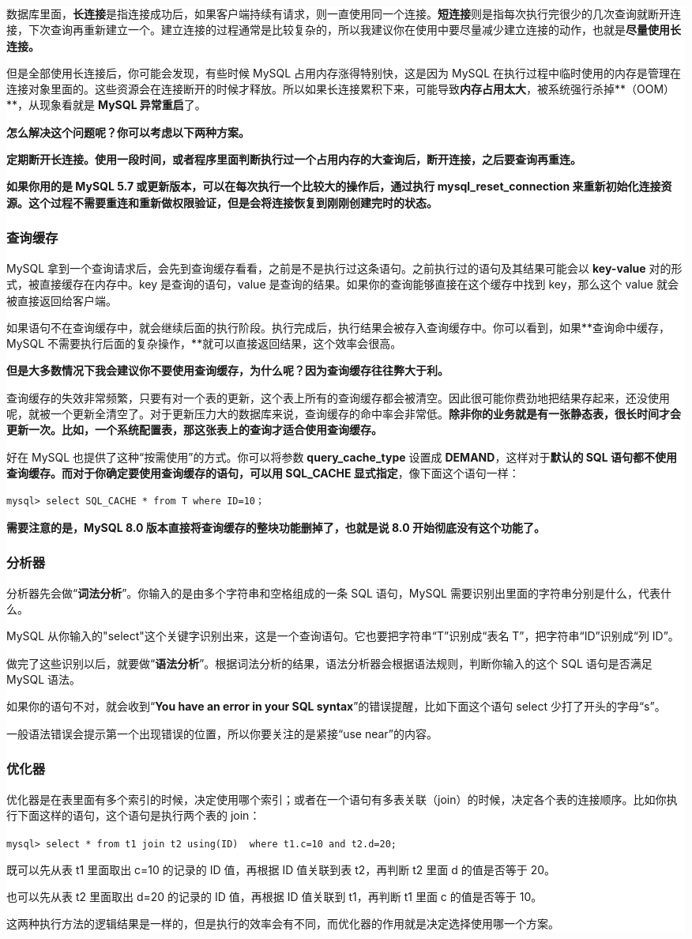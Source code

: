 数据库里面，**长连接**是指连接成功后，如果客户端持续有请求，则一直使用同一个连接。**短连接**则是指每次执行完很少的几次查询就断开连接，下次查询再重新建立一个。建立连接的过程通常是比较复杂的，所以我建议你在使用中要尽量减少建立连接的动作，也就是**尽量使用长连接。**

但是全部使用长连接后，你可能会发现，有些时候 MySQL 占用内存涨得特别快，这是因为 MySQL 在执行过程中临时使用的内存是管理在连接对象里面的。这些资源会在连接断开的时候才释放。所以如果长连接累积下来，可能导致**内存占用太大**，被系统强行杀掉**（OOM）**，从现象看就是 **MySQL 异常重启**了。

**怎么解决这个问题呢？你可以考虑以下两种方案。**

**定期断开长连接。使用一段时间，或者程序里面判断执行过一个占用内存的大查询后，断开连接，之后要查询再重连。**

**如果你用的是 MySQL 5.7 或更新版本，可以在每次执行一个比较大的操作后，通过执行 mysql_reset_connection 来重新初始化连接资源。这个过程不需要重连和重新做权限验证，但是会将连接恢复到刚刚创建完时的状态。**

### 查询缓存

MySQL 拿到一个查询请求后，会先到查询缓存看看，之前是不是执行过这条语句。之前执行过的语句及其结果可能会以 **key-value** 对的形式，被直接缓存在内存中。key 是查询的语句，value 是查询的结果。如果你的查询能够直接在这个缓存中找到 key，那么这个 value 就会被直接返回给客户端。

如果语句不在查询缓存中，就会继续后面的执行阶段。执行完成后，执行结果会被存入查询缓存中。你可以看到，如果**查询命中缓存，MySQL 不需要执行后面的复杂操作，**就可以直接返回结果，这个效率会很高。

**但是大多数情况下我会建议你不要使用查询缓存，为什么呢？因为查询缓存往往弊大于利。**

查询缓存的失效非常频繁，只要有对一个表的更新，这个表上所有的查询缓存都会被清空。因此很可能你费劲地把结果存起来，还没使用呢，就被一个更新全清空了。对于更新压力大的数据库来说，查询缓存的命中率会非常低。**除非你的业务就是有一张静态表，很长时间才会更新一次。比如，一个系统配置表，那这张表上的查询才适合使用查询缓存。**

好在 MySQL 也提供了这种“按需使用”的方式。你可以将参数 **query_cache_type** 设置成 **DEMAND**，这样对于**默认的 SQL 语句都不使用查询缓存。而对于你确定要使用查询缓存的语句，可以用 SQL_CACHE 显式指定**，像下面这个语句一样：

```
mysql> select SQL_CACHE * from T where ID=10；
```

**需要注意的是，MySQL 8.0 版本直接将查询缓存的整块功能删掉了，也就是说 8.0 开始彻底没有这个功能了。**

### 分析器

分析器先会做“**词法分析**”。你输入的是由多个字符串和空格组成的一条 SQL 语句，MySQL 需要识别出里面的字符串分别是什么，代表什么。

MySQL 从你输入的"select"这个关键字识别出来，这是一个查询语句。它也要把字符串“T”识别成“表名 T”，把字符串“ID”识别成“列 ID”。

做完了这些识别以后，就要做“**语法分析**”。根据词法分析的结果，语法分析器会根据语法规则，判断你输入的这个 SQL 语句是否满足 MySQL 语法。

如果你的语句不对，就会收到“**You have an error in your SQL syntax**”的错误提醒，比如下面这个语句 select 少打了开头的字母“s”。

一般语法错误会提示第一个出现错误的位置，所以你要关注的是紧接“use near”的内容。

### 优化器

优化器是在表里面有多个索引的时候，决定使用哪个索引；或者在一个语句有多表关联（join）的时候，决定各个表的连接顺序。比如你执行下面这样的语句，这个语句是执行两个表的 join：

```
mysql> select * from t1 join t2 using(ID)  where t1.c=10 and t2.d=20;
```

既可以先从表 t1 里面取出 c=10 的记录的 ID 值，再根据 ID 值关联到表 t2，再判断 t2 里面 d 的值是否等于 20。

也可以先从表 t2 里面取出 d=20 的记录的 ID 值，再根据 ID 值关联到 t1，再判断 t1 里面 c 的值是否等于 10。

这两种执行方法的逻辑结果是一样的，但是执行的效率会有不同，而优化器的作用就是决定选择使用哪一个方案。
